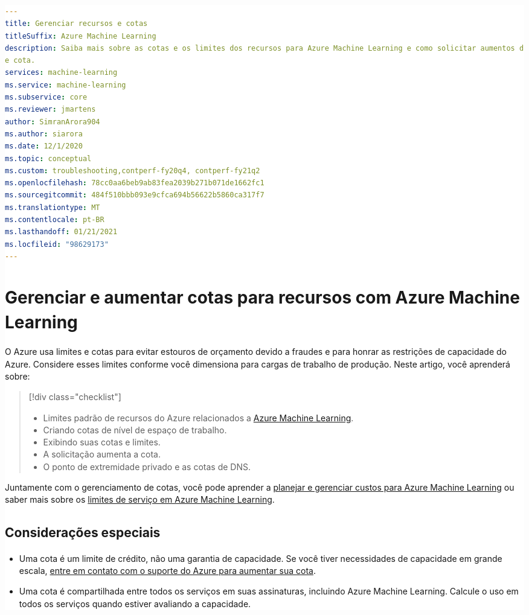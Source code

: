 ```yaml
---
title: Gerenciar recursos e cotas
titleSuffix: Azure Machine Learning
description: Saiba mais sobre as cotas e os limites dos recursos para Azure Machine Learning e como solicitar aumentos de cota.
services: machine-learning
ms.service: machine-learning
ms.subservice: core
ms.reviewer: jmartens
author: SimranArora904
ms.author: siarora
ms.date: 12/1/2020
ms.topic: conceptual
ms.custom: troubleshooting,contperf-fy20q4, contperf-fy21q2
ms.openlocfilehash: 78cc0aa6beb9ab83fea2039b271b071de1662fc1
ms.sourcegitcommit: 484f510bbb093e9cfca694b56622b5860ca317f7
ms.translationtype: MT
ms.contentlocale: pt-BR
ms.lasthandoff: 01/21/2021
ms.locfileid: "98629173"
---
```

# <a name="manage-and-increase-quotas-for-resources-with-azure-machine-learning"></a>Gerenciar e aumentar cotas para recursos com Azure Machine Learning

O Azure usa limites e cotas para evitar estouros de orçamento devido a fraudes e para honrar as restrições de capacidade do Azure. Considere esses limites conforme você dimensiona para cargas de trabalho de produção. Neste artigo, você aprenderá sobre:

> [!div class="checklist"]
> + Limites padrão de recursos do Azure relacionados a [Azure Machine Learning](overview-what-is-azure-ml.md).
> + Criando cotas de nível de espaço de trabalho.
> + Exibindo suas cotas e limites.
> + A solicitação aumenta a cota.
> + O ponto de extremidade privado e as cotas de DNS.

Juntamente com o gerenciamento de cotas, você pode aprender a [planejar e gerenciar custos para Azure Machine Learning](concept-plan-manage-cost.md) ou saber mais sobre os [limites de serviço em Azure Machine Learning](resource-limits-quotas-capacity.md).

## <a name="special-considerations"></a>Considerações especiais

+ Uma cota é um limite de crédito, não uma garantia de capacidade. Se você tiver necessidades de capacidade em grande escala, [entre em contato com o suporte do Azure para aumentar sua cota](#request-quota-increases).

+ Uma cota é compartilhada entre todos os serviços em suas assinaturas, incluindo Azure Machine Learning. Calcule o uso em todos os serviços quando estiver avaliando a capacidade.
 